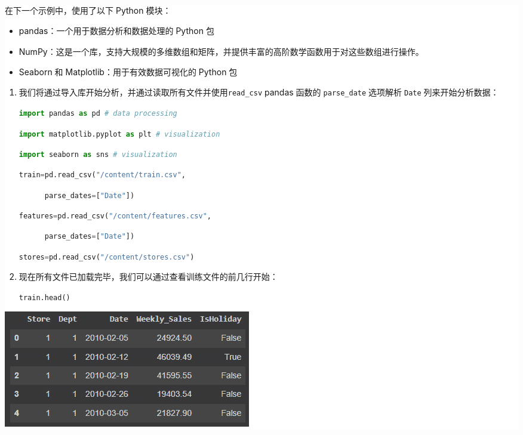 在下一个示例中，使用了以下 Python 模块：

+   pandas：一个用于数据分析和数据处理的 Python 包

+   NumPy：这是一个库，支持大规模的多维数组和矩阵，并提供丰富的高阶数学函数用于对这些数组进行操作。

+   Seaborn 和 Matplotlib：用于有效数据可视化的 Python 包

1.  我们将通过导入库开始分析，并通过读取所有文件并使用`read_csv` pandas 函数的 `parse_date` 选项解析 `Date` 列来开始分析数据：

    ```py
    import pandas as pd # data processing
    ```

    ```py
    import matplotlib.pyplot as plt # visualization
    ```

    ```py
    import seaborn as sns # visualization
    ```

    ```py
    train=pd.read_csv("/content/train.csv", 
    ```

    ```py
          parse_dates=["Date"])
    ```

    ```py
    features=pd.read_csv("/content/features.csv", 
    ```

    ```py
          parse_dates=["Date"])
    ```

    ```py
    stores=pd.read_csv("/content/stores.csv")
    ```

1.  现在所有文件已加载完毕，我们可以通过查看训练文件的前几行开始：

    ```py
    train.head()
    ```

![图 9.1：商店、日期和部门的每周销售训练文件](img/B19026_09_1.jpg)
